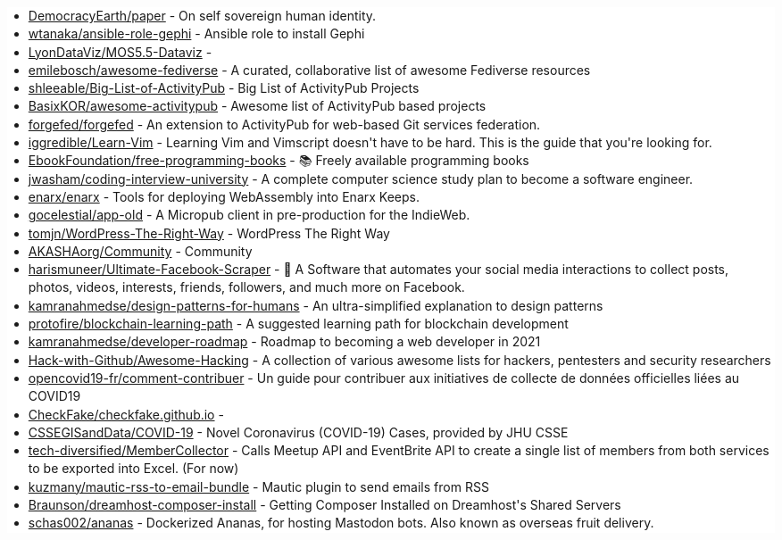 - [DemocracyEarth/paper](https://github.com/DemocracyEarth/paper) - On self sovereign human identity.
- [wtanaka/ansible-role-gephi](https://github.com/wtanaka/ansible-role-gephi) - Ansible role to install Gephi
- [LyonDataViz/MOS5.5-Dataviz](https://github.com/LyonDataViz/MOS5.5-Dataviz) - 
- [emilebosch/awesome-fediverse](https://github.com/emilebosch/awesome-fediverse) - A curated, collaborative list of awesome Fediverse resources
- [shleeable/Big-List-of-ActivityPub](https://github.com/shleeable/Big-List-of-ActivityPub) - Big List of ActivityPub Projects
- [BasixKOR/awesome-activitypub](https://github.com/BasixKOR/awesome-activitypub) - Awesome list of ActivityPub based projects
- [forgefed/forgefed](https://github.com/forgefed/forgefed) - An extension to ActivityPub for web-based Git services federation.
- [iggredible/Learn-Vim](https://github.com/iggredible/Learn-Vim) - Learning Vim and Vimscript doesn't have to be hard. This is the guide that you're looking for.
- [EbookFoundation/free-programming-books](https://github.com/EbookFoundation/free-programming-books) - :books: Freely available programming books
- [jwasham/coding-interview-university](https://github.com/jwasham/coding-interview-university) - A complete computer science study plan to become a software engineer.
- [enarx/enarx](https://github.com/enarx/enarx) - Tools for deploying WebAssembly into Enarx Keeps.
- [gocelestial/app-old](https://github.com/gocelestial/app-old) - A Micropub client in pre-production for the IndieWeb.
- [tomjn/WordPress-The-Right-Way](https://github.com/tomjn/WordPress-The-Right-Way) - WordPress The Right Way
- [AKASHAorg/Community](https://github.com/AKASHAorg/Community) - Community
- [harismuneer/Ultimate-Facebook-Scraper](https://github.com/harismuneer/Ultimate-Facebook-Scraper) - 🤖 A Software that automates your social media interactions to collect posts, photos, videos, interests, friends, followers, and much more on Facebook.
- [kamranahmedse/design-patterns-for-humans](https://github.com/kamranahmedse/design-patterns-for-humans) - An ultra-simplified explanation to design patterns
- [protofire/blockchain-learning-path](https://github.com/protofire/blockchain-learning-path) - A suggested learning path for blockchain development
- [kamranahmedse/developer-roadmap](https://github.com/kamranahmedse/developer-roadmap) - Roadmap to becoming a web developer in 2021
- [Hack-with-Github/Awesome-Hacking](https://github.com/Hack-with-Github/Awesome-Hacking) - A collection of various awesome lists for hackers, pentesters and security researchers
- [opencovid19-fr/comment-contribuer](https://github.com/opencovid19-fr/comment-contribuer) - Un guide pour contribuer aux initiatives de collecte de données officielles liées au COVID19
- [CheckFake/checkfake.github.io](https://github.com/CheckFake/checkfake.github.io) - 
- [CSSEGISandData/COVID-19](https://github.com/CSSEGISandData/COVID-19) - Novel Coronavirus (COVID-19) Cases, provided by JHU CSSE
- [tech-diversified/MemberCollector](https://github.com/tech-diversified/MemberCollector) - Calls Meetup API and EventBrite API to create a single list of members from both services to be exported into Excel. (For now)
- [kuzmany/mautic-rss-to-email-bundle](https://github.com/kuzmany/mautic-rss-to-email-bundle) - Mautic plugin to send emails from RSS
- [Braunson/dreamhost-composer-install](https://github.com/Braunson/dreamhost-composer-install) - Getting Composer Installed on Dreamhost's Shared Servers
- [schas002/ananas](https://github.com/schas002/ananas) - Dockerized Ananas, for hosting Mastodon bots. Also known as overseas fruit delivery.
